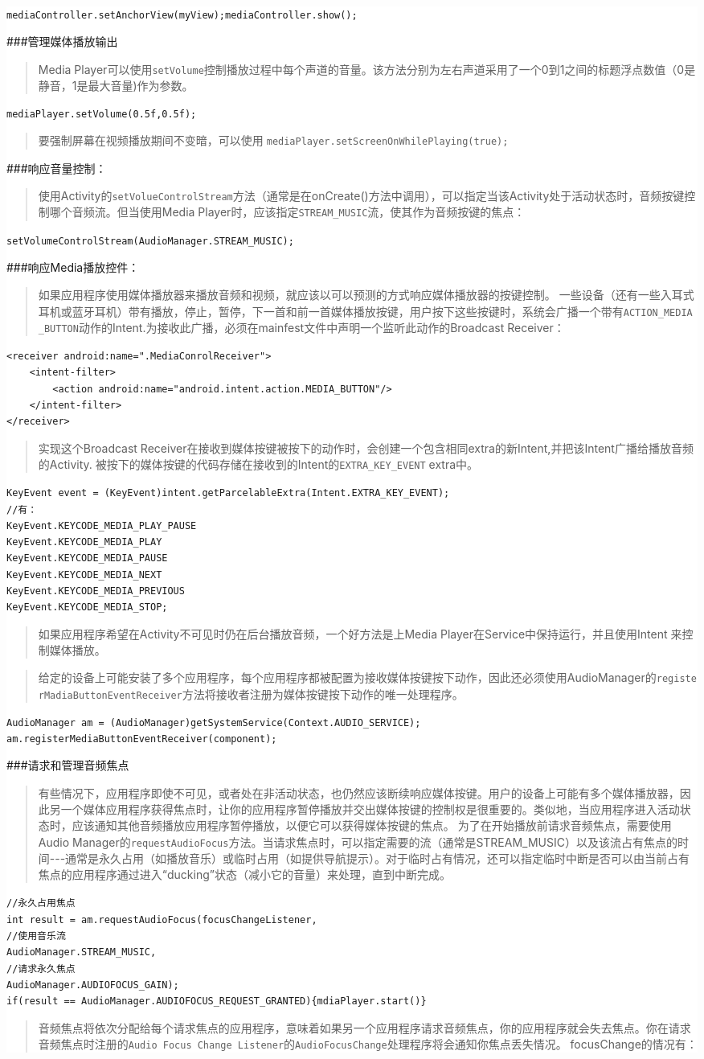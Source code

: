 	mediaController.setAnchorView(myView);mediaController.show();

###管理媒体播放输出
>Media Player可以使用`setVolume`控制播放过程中每个声道的音量。该方法分别为左右声道采用了一个0到1之间的标题浮点数值（0是静音，1是最大音量)作为参数。 
> 
	mediaPlayer.setVolume(0.5f,0.5f);

>要强制屏幕在视频播放期间不变暗，可以使用 `mediaPlayer.setScreenOnWhilePlaying(true);`

###响应音量控制：
>使用Activity的`setVolueControlStream`方法（通常是在onCreate()方法中调用），可以指定当该Activity处于活动状态时，音频按键控制哪个音频流。但当使用Media Player时，应该指定`STREAM_MUSIC`流，使其作为音频按键的焦点：

	setVolumeControlStream(AudioManager.STREAM_MUSIC);

###响应Media播放控件：
>如果应用程序使用媒体播放器来播放音频和视频，就应该以可以预测的方式响应媒体播放器的按键控制。
一些设备（还有一些入耳式耳机或蓝牙耳机）带有播放，停止，暂停，下一首和前一首媒体播放按键，用户按下这些按键时，系统会广播一个带有`ACTION_MEDIA_BUTTON`动作的Intent.为接收此广播，必须在mainfest文件中声明一个监听此动作的Broadcast Receiver：

	<receiver android:name=".MediaConrolReceiver">
	    <intent-filter>
	        <action android:name="android.intent.action.MEDIA_BUTTON"/>
	    </intent-filter>
	</receiver>
>实现这个Broadcast Receiver在接收到媒体按键被按下的动作时，会创建一个包含相同extra的新Intent,并把该Intent广播给播放音频的Activity.
被按下的媒体按键的代码存储在接收到的Intent的`EXTRA_KEY_EVENT` extra中。

	KeyEvent event = (KeyEvent)intent.getParcelableExtra(Intent.EXTRA_KEY_EVENT);
	//有：
	KeyEvent.KEYCODE_MEDIA_PLAY_PAUSE
	KeyEvent.KEYCODE_MEDIA_PLAY
	KeyEvent.KEYCODE_MEDIA_PAUSE
	KeyEvent.KEYCODE_MEDIA_NEXT
	KeyEvent.KEYCODE_MEDIA_PREVIOUS
	KeyEvent.KEYCODE_MEDIA_STOP;

>如果应用程序希望在Activity不可见时仍在后台播放音频，一个好方法是上Media Player在Service中保持运行，并且使用Intent 来控制媒体播放。

>给定的设备上可能安装了多个应用程序，每个应用程序都被配置为接收媒体按键按下动作，因此还必须使用AudioManager的`registerMadiaButtonEventReceiver`方法将接收者注册为媒体按键按下动作的唯一处理程序。

	AudioManager am = (AudioManager)getSystemService(Context.AUDIO_SERVICE);
	am.registerMediaButtonEventReceiver(component);

###请求和管理音频焦点  
>有些情况下，应用程序即使不可见，或者处在非活动状态，也仍然应该断续响应媒体按键。用户的设备上可能有多个媒体播放器，因此另一个媒体应用程序获得焦点时，让你的应用程序暂停播放并交出媒体按键的控制权是很重要的。类似地，当应用程序进入活动状态时，应该通知其他音频播放应用程序暂停播放，以便它可以获得媒体按键的焦点。
为了在开始播放前请求音频焦点，需要使用Audio Manager的`requestAudioFocus`方法。当请求焦点时，可以指定需要的流（通常是STREAM_MUSIC）以及该流占有焦点的时间---通常是永久占用（如播放音乐）或临时占用（如提供导航提示）。对于临时占有情况，还可以指定临时中断是否可以由当前占有焦点的应用程序通过进入“ducking”状态（减小它的音量）来处理，直到中断完成。

	//永久占用焦点
	int result = am.requestAudioFocus(focusChangeListener,
	//使用音乐流
	AudioManager.STREAM_MUSIC,
	//请求永久焦点
	AudioManager.AUDIOFOCUS_GAIN);
	if(result == AudioManager.AUDIOFOCUS_REQUEST_GRANTED){mdiaPlayer.start()}
>音频焦点将依次分配给每个请求焦点的应用程序，意味着如果另一个应用程序请求音频焦点，你的应用程序就会失去焦点。你在请求音频焦点时注册的`Audio Focus Change Listener`的`AudioFocusChange`处理程序将会通知你焦点丢失情况。
focusChange的情况有：
